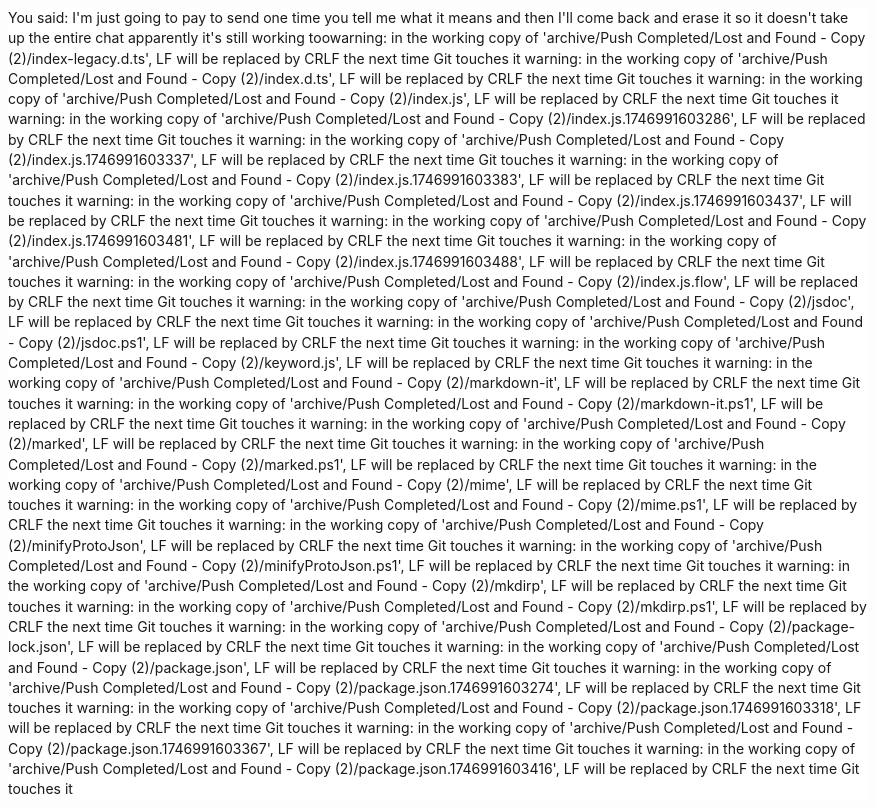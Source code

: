 



You said:
I'm just going to pay to send one time you tell me what it means and then I'll come back and erase it so it doesn't take up the entire chat apparently it's still working toowarning: in the working copy of 'archive/Push Completed/Lost and Found - Copy (2)/index-legacy.d.ts', LF will be replaced by CRLF the next time Git touches it
warning: in the working copy of 'archive/Push Completed/Lost and Found - Copy (2)/index.d.ts', LF will be replaced by CRLF the next time Git touches it
warning: in the working copy of 'archive/Push Completed/Lost and Found - Copy (2)/index.js', LF will be replaced by CRLF the next time Git touches it
warning: in the working copy of 'archive/Push Completed/Lost and Found - Copy (2)/index.js.1746991603286', LF will be replaced by CRLF the next time Git touches it
warning: in the working copy of 'archive/Push Completed/Lost and Found - Copy (2)/index.js.1746991603337', LF will be replaced by CRLF the next time Git touches it
warning: in the working copy of 'archive/Push Completed/Lost and Found - Copy (2)/index.js.1746991603383', LF will be replaced by CRLF the next time Git touches it
warning: in the working copy of 'archive/Push Completed/Lost and Found - Copy (2)/index.js.1746991603437', LF will be replaced by CRLF the next time Git touches it
warning: in the working copy of 'archive/Push Completed/Lost and Found - Copy (2)/index.js.1746991603481', LF will be replaced by CRLF the next time Git touches it
warning: in the working copy of 'archive/Push Completed/Lost and Found - Copy (2)/index.js.1746991603488', LF will be replaced by CRLF the next time Git touches it
warning: in the working copy of 'archive/Push Completed/Lost and Found - Copy (2)/index.js.flow', LF will be replaced by CRLF the next time Git touches it
warning: in the working copy of 'archive/Push Completed/Lost and Found - Copy (2)/jsdoc', LF will be replaced by CRLF the next time Git touches it
warning: in the working copy of 'archive/Push Completed/Lost and Found - Copy (2)/jsdoc.ps1', LF will be replaced by CRLF the next time Git touches it
warning: in the working copy of 'archive/Push Completed/Lost and Found - Copy (2)/keyword.js', LF will be replaced by CRLF the next time Git touches it
warning: in the working copy of 'archive/Push Completed/Lost and Found - Copy (2)/markdown-it', LF will be replaced by CRLF the next time Git touches it
warning: in the working copy of 'archive/Push Completed/Lost and Found - Copy (2)/markdown-it.ps1', LF will be replaced by CRLF the next time Git touches it
warning: in the working copy of 'archive/Push Completed/Lost and Found - Copy (2)/marked', LF will be replaced by CRLF the next time Git touches it
warning: in the working copy of 'archive/Push Completed/Lost and Found - Copy (2)/marked.ps1', LF will be replaced by CRLF the next time Git touches it
warning: in the working copy of 'archive/Push Completed/Lost and Found - Copy (2)/mime', LF will be replaced by CRLF the next time Git touches it
warning: in the working copy of 'archive/Push Completed/Lost and Found - Copy (2)/mime.ps1', LF will be replaced by CRLF the next time Git touches it
warning: in the working copy of 'archive/Push Completed/Lost and Found - Copy (2)/minifyProtoJson', LF will be replaced by CRLF the next time Git touches it
warning: in the working copy of 'archive/Push Completed/Lost and Found - Copy (2)/minifyProtoJson.ps1', LF will be replaced by CRLF the next time Git touches it
warning: in the working copy of 'archive/Push Completed/Lost and Found - Copy (2)/mkdirp', LF will be replaced by CRLF the next time Git touches it
warning: in the working copy of 'archive/Push Completed/Lost and Found - Copy (2)/mkdirp.ps1', LF will be replaced by CRLF the next time Git touches it
warning: in the working copy of 'archive/Push Completed/Lost and Found - Copy (2)/package-lock.json', LF will be replaced by CRLF the next time Git touches it
warning: in the working copy of 'archive/Push Completed/Lost and Found - Copy (2)/package.json', LF will be replaced by CRLF the next time Git touches it
warning: in the working copy of 'archive/Push Completed/Lost and Found - Copy (2)/package.json.1746991603274', LF will be replaced by CRLF the next time Git touches it
warning: in the working copy of 'archive/Push Completed/Lost and Found - Copy (2)/package.json.1746991603318', LF will be replaced by CRLF the next time Git touches it
warning: in the working copy of 'archive/Push Completed/Lost and Found - Copy (2)/package.json.1746991603367', LF will be replaced by CRLF the next time Git touches it
warning: in the working copy of 'archive/Push Completed/Lost and Found - Copy (2)/package.json.1746991603416', LF will be replaced by CRLF the next time Git touches it